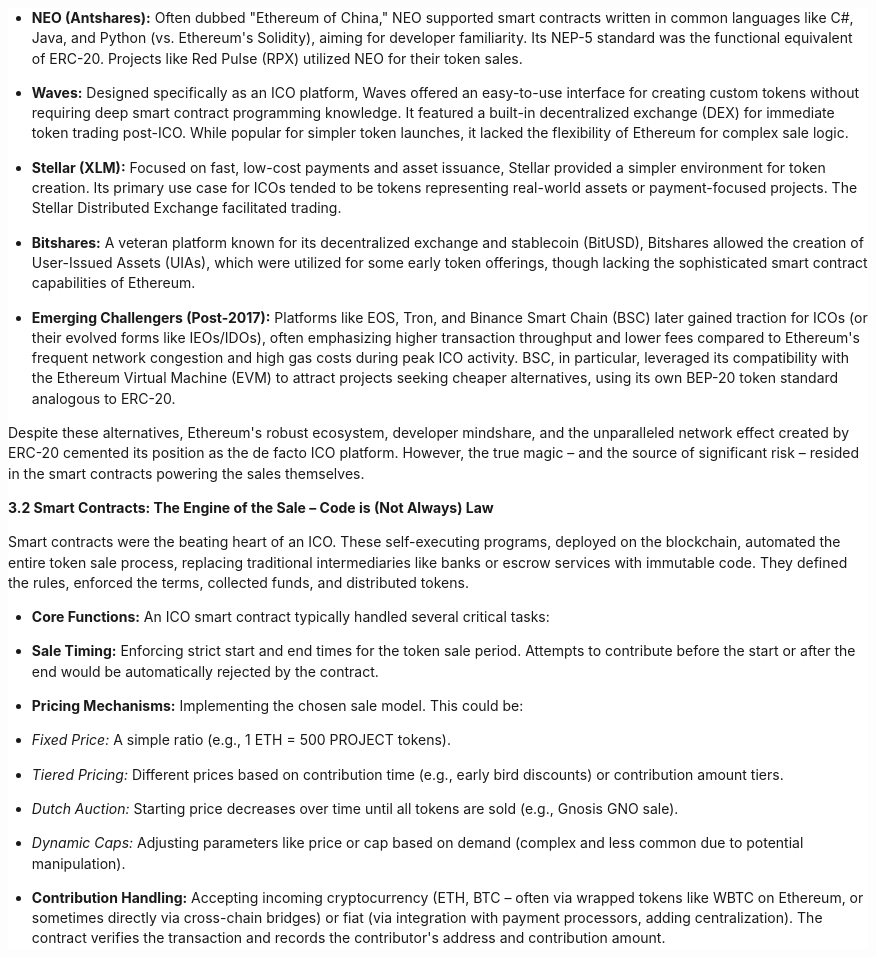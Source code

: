 *   **NEO (Antshares):** Often dubbed "Ethereum of China," NEO supported smart contracts written in common languages like C#, Java, and Python (vs. Ethereum's Solidity), aiming for developer familiarity. Its NEP-5 standard was the functional equivalent of ERC-20. Projects like Red Pulse (RPX) utilized NEO for their token sales.

*   **Waves:** Designed specifically as an ICO platform, Waves offered an easy-to-use interface for creating custom tokens without requiring deep smart contract programming knowledge. It featured a built-in decentralized exchange (DEX) for immediate token trading post-ICO. While popular for simpler token launches, it lacked the flexibility of Ethereum for complex sale logic.

*   **Stellar (XLM):** Focused on fast, low-cost payments and asset issuance, Stellar provided a simpler environment for token creation. Its primary use case for ICOs tended to be tokens representing real-world assets or payment-focused projects. The Stellar Distributed Exchange facilitated trading.

*   **Bitshares:** A veteran platform known for its decentralized exchange and stablecoin (BitUSD), Bitshares allowed the creation of User-Issued Assets (UIAs), which were utilized for some early token offerings, though lacking the sophisticated smart contract capabilities of Ethereum.

*   **Emerging Challengers (Post-2017):** Platforms like EOS, Tron, and Binance Smart Chain (BSC) later gained traction for ICOs (or their evolved forms like IEOs/IDOs), often emphasizing higher transaction throughput and lower fees compared to Ethereum's frequent network congestion and high gas costs during peak ICO activity. BSC, in particular, leveraged its compatibility with the Ethereum Virtual Machine (EVM) to attract projects seeking cheaper alternatives, using its own BEP-20 token standard analogous to ERC-20.

Despite these alternatives, Ethereum's robust ecosystem, developer mindshare, and the unparalleled network effect created by ERC-20 cemented its position as the de facto ICO platform. However, the true magic – and the source of significant risk – resided in the smart contracts powering the sales themselves.

**3.2 Smart Contracts: The Engine of the Sale – Code is (Not Always) Law**

Smart contracts were the beating heart of an ICO. These self-executing programs, deployed on the blockchain, automated the entire token sale process, replacing traditional intermediaries like banks or escrow services with immutable code. They defined the rules, enforced the terms, collected funds, and distributed tokens.

*   **Core Functions:** An ICO smart contract typically handled several critical tasks:

*   **Sale Timing:** Enforcing strict start and end times for the token sale period. Attempts to contribute before the start or after the end would be automatically rejected by the contract.

*   **Pricing Mechanisms:** Implementing the chosen sale model. This could be:

*   *Fixed Price:* A simple ratio (e.g., 1 ETH = 500 PROJECT tokens).

*   *Tiered Pricing:* Different prices based on contribution time (e.g., early bird discounts) or contribution amount tiers.

*   *Dutch Auction:* Starting price decreases over time until all tokens are sold (e.g., Gnosis GNO sale).

*   *Dynamic Caps:* Adjusting parameters like price or cap based on demand (complex and less common due to potential manipulation).

*   **Contribution Handling:** Accepting incoming cryptocurrency (ETH, BTC – often via wrapped tokens like WBTC on Ethereum, or sometimes directly via cross-chain bridges) or fiat (via integration with payment processors, adding centralization). The contract verifies the transaction and records the contributor's address and contribution amount.
